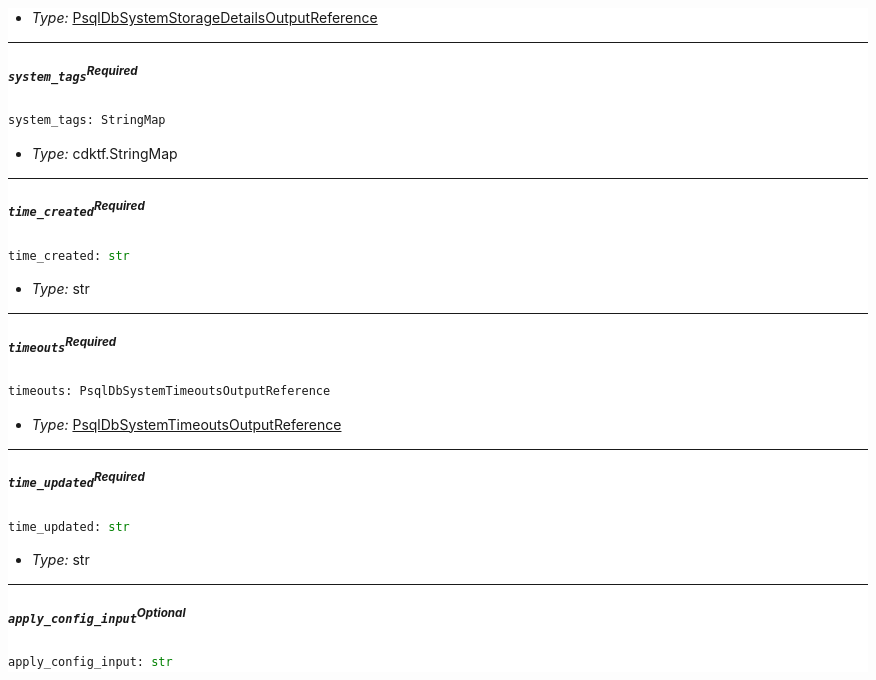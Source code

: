 - *Type:* <a href="#rhizo-co-terraform-provider-oci.psqlDbSystem.PsqlDbSystemStorageDetailsOutputReference">PsqlDbSystemStorageDetailsOutputReference</a>

---

##### `system_tags`<sup>Required</sup> <a name="system_tags" id="rhizo-co-terraform-provider-oci.psqlDbSystem.PsqlDbSystem.property.systemTags"></a>

```python
system_tags: StringMap
```

- *Type:* cdktf.StringMap

---

##### `time_created`<sup>Required</sup> <a name="time_created" id="rhizo-co-terraform-provider-oci.psqlDbSystem.PsqlDbSystem.property.timeCreated"></a>

```python
time_created: str
```

- *Type:* str

---

##### `timeouts`<sup>Required</sup> <a name="timeouts" id="rhizo-co-terraform-provider-oci.psqlDbSystem.PsqlDbSystem.property.timeouts"></a>

```python
timeouts: PsqlDbSystemTimeoutsOutputReference
```

- *Type:* <a href="#rhizo-co-terraform-provider-oci.psqlDbSystem.PsqlDbSystemTimeoutsOutputReference">PsqlDbSystemTimeoutsOutputReference</a>

---

##### `time_updated`<sup>Required</sup> <a name="time_updated" id="rhizo-co-terraform-provider-oci.psqlDbSystem.PsqlDbSystem.property.timeUpdated"></a>

```python
time_updated: str
```

- *Type:* str

---

##### `apply_config_input`<sup>Optional</sup> <a name="apply_config_input" id="rhizo-co-terraform-provider-oci.psqlDbSystem.PsqlDbSystem.property.applyConfigInput"></a>

```python
apply_config_input: str
```
